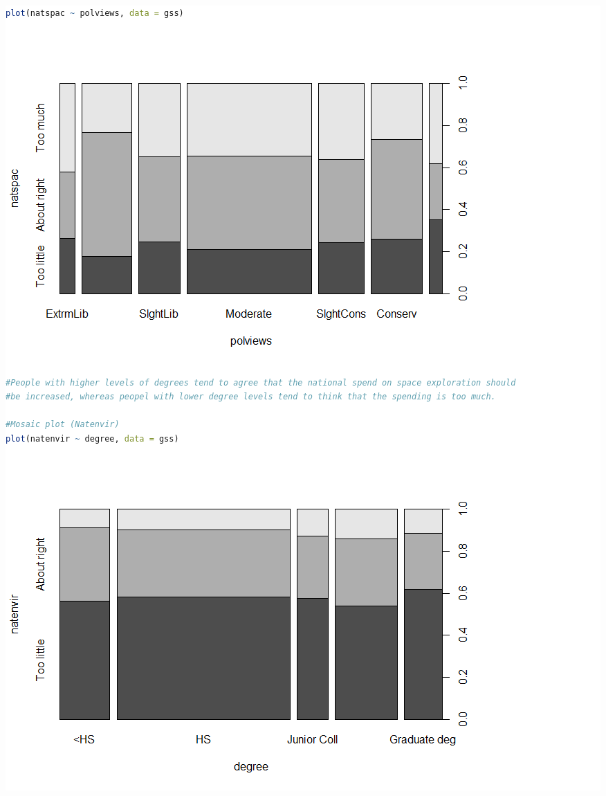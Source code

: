 ``` r
plot(natspac ~ polviews, data = gss)
```

![](EDA_Notebook_files/figure-markdown_github-ascii_identifiers/Support%20of%20Policies%20by%20Group%20(Degree/Poliview)-3.png)

``` r
#People with higher levels of degrees tend to agree that the national spend on space exploration should
#be increased, whereas peopel with lower degree levels tend to think that the spending is too much.

#Mosaic plot (Natenvir)
plot(natenvir ~ degree, data = gss)
```

![](EDA_Notebook_files/figure-markdown_github-ascii_identifiers/Support%20of%20Policies%20by%20Group%20(Degree/Poliview)-4.png)
